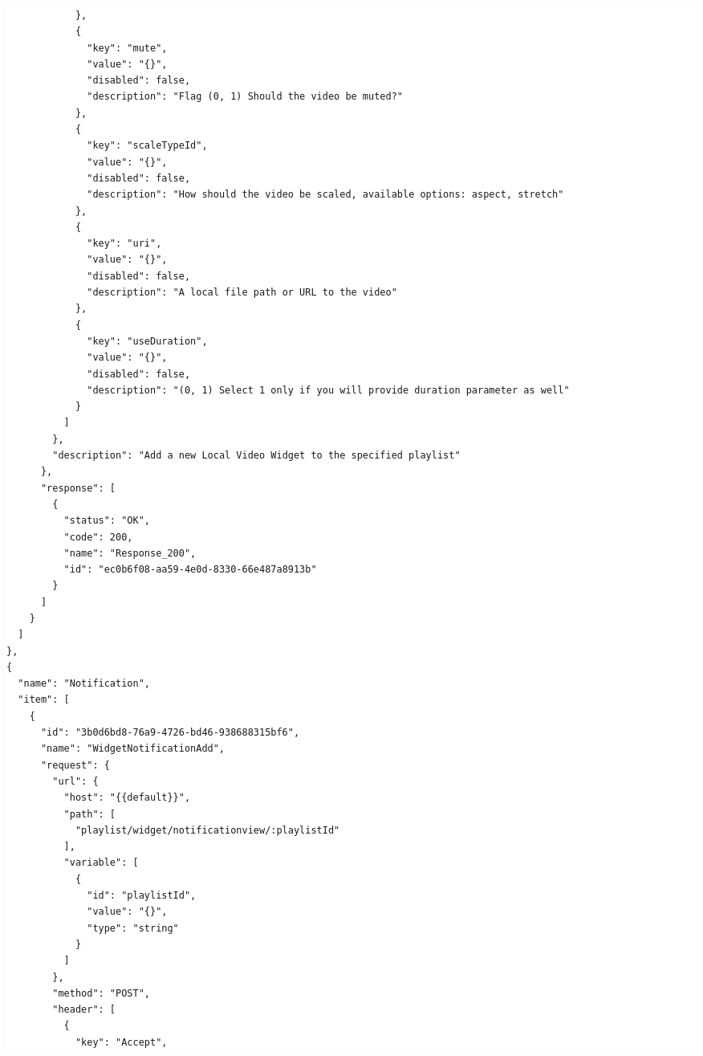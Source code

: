                 },
                {
                  "key": "mute",
                  "value": "{}",
                  "disabled": false,
                  "description": "Flag (0, 1) Should the video be muted?"
                },
                {
                  "key": "scaleTypeId",
                  "value": "{}",
                  "disabled": false,
                  "description": "How should the video be scaled, available options: aspect, stretch"
                },
                {
                  "key": "uri",
                  "value": "{}",
                  "disabled": false,
                  "description": "A local file path or URL to the video"
                },
                {
                  "key": "useDuration",
                  "value": "{}",
                  "disabled": false,
                  "description": "(0, 1) Select 1 only if you will provide duration parameter as well"
                }
              ]
            },
            "description": "Add a new Local Video Widget to the specified playlist"
          },
          "response": [
            {
              "status": "OK",
              "code": 200,
              "name": "Response_200",
              "id": "ec0b6f08-aa59-4e0d-8330-66e487a8913b"
            }
          ]
        }
      ]
    },
    {
      "name": "Notification",
      "item": [
        {
          "id": "3b0d6bd8-76a9-4726-bd46-938688315bf6",
          "name": "WidgetNotificationAdd",
          "request": {
            "url": {
              "host": "{{default}}",
              "path": [
                "playlist/widget/notificationview/:playlistId"
              ],
              "variable": [
                {
                  "id": "playlistId",
                  "value": "{}",
                  "type": "string"
                }
              ]
            },
            "method": "POST",
            "header": [
              {
                "key": "Accept",